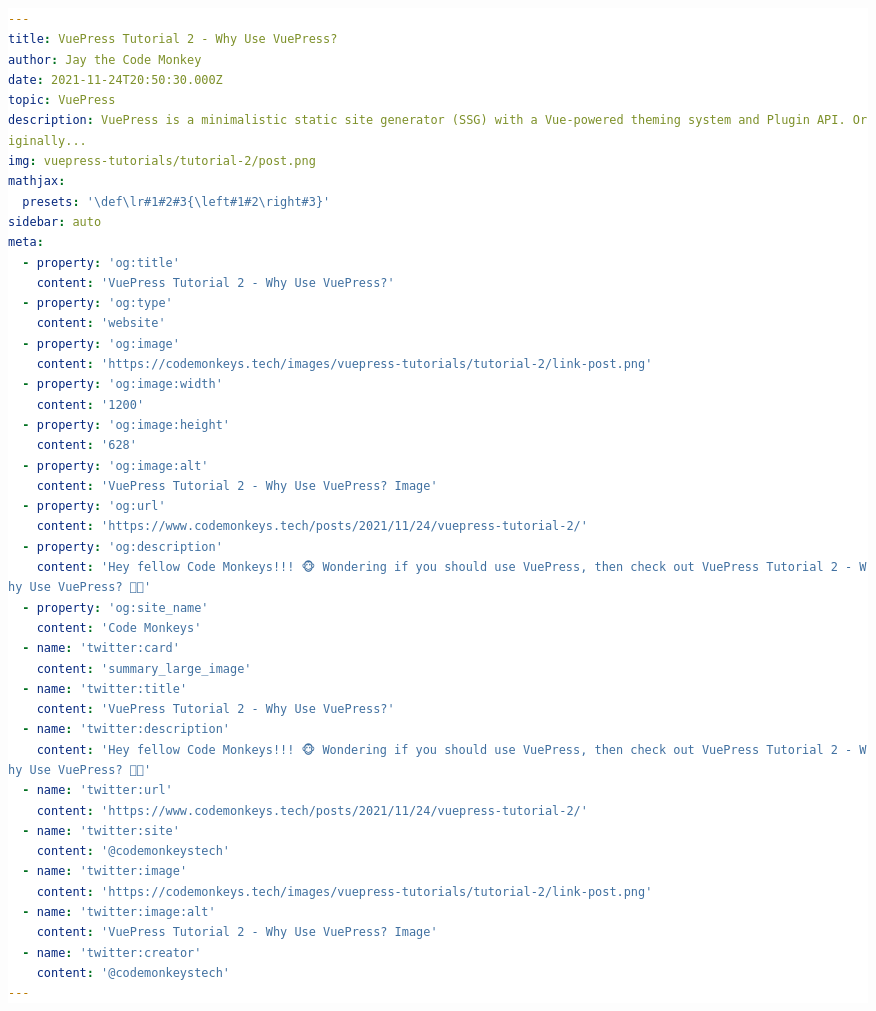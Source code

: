 ```yaml
---
title: VuePress Tutorial 2 - Why Use VuePress?
author: Jay the Code Monkey
date: 2021-11-24T20:50:30.000Z
topic: VuePress
description: VuePress is a minimalistic static site generator (SSG) with a Vue-powered theming system and Plugin API. Originally...
img: vuepress-tutorials/tutorial-2/post.png
mathjax:
  presets: '\def\lr#1#2#3{\left#1#2\right#3}'
sidebar: auto
meta:
  - property: 'og:title'
    content: 'VuePress Tutorial 2 - Why Use VuePress?'
  - property: 'og:type'
    content: 'website'
  - property: 'og:image'
    content: 'https://codemonkeys.tech/images/vuepress-tutorials/tutorial-2/link-post.png'
  - property: 'og:image:width'
    content: '1200'
  - property: 'og:image:height'
    content: '628'
  - property: 'og:image:alt'
    content: 'VuePress Tutorial 2 - Why Use VuePress? Image'
  - property: 'og:url'
    content: 'https://www.codemonkeys.tech/posts/2021/11/24/vuepress-tutorial-2/'
  - property: 'og:description'
    content: 'Hey fellow Code Monkeys!!! 🐵 Wondering if you should use VuePress, then check out VuePress Tutorial 2 - Why Use VuePress? 🍌🐒'
  - property: 'og:site_name'
    content: 'Code Monkeys'
  - name: 'twitter:card'
    content: 'summary_large_image'
  - name: 'twitter:title'
    content: 'VuePress Tutorial 2 - Why Use VuePress?'
  - name: 'twitter:description'
    content: 'Hey fellow Code Monkeys!!! 🐵 Wondering if you should use VuePress, then check out VuePress Tutorial 2 - Why Use VuePress? 🍌🐒'
  - name: 'twitter:url'
    content: 'https://www.codemonkeys.tech/posts/2021/11/24/vuepress-tutorial-2/'
  - name: 'twitter:site'
    content: '@codemonkeystech'
  - name: 'twitter:image'
    content: 'https://codemonkeys.tech/images/vuepress-tutorials/tutorial-2/link-post.png'
  - name: 'twitter:image:alt'
    content: 'VuePress Tutorial 2 - Why Use VuePress? Image'
  - name: 'twitter:creator'
    content: '@codemonkeystech'
---
```
